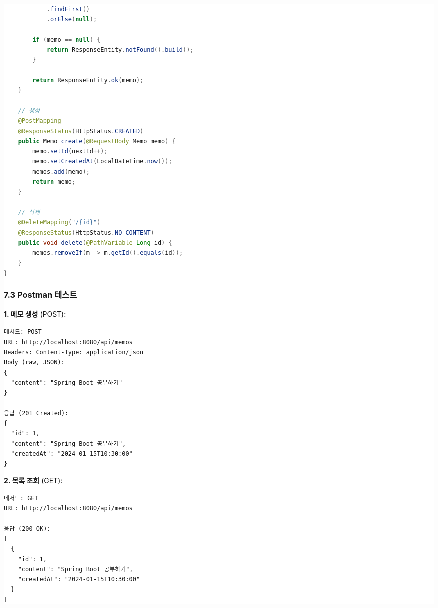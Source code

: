 ```java
            .findFirst()
            .orElse(null);

        if (memo == null) {
            return ResponseEntity.notFound().build();
        }

        return ResponseEntity.ok(memo);
    }

    // 생성
    @PostMapping
    @ResponseStatus(HttpStatus.CREATED)
    public Memo create(@RequestBody Memo memo) {
        memo.setId(nextId++);
        memo.setCreatedAt(LocalDateTime.now());
        memos.add(memo);
        return memo;
    }

    // 삭제
    @DeleteMapping("/{id}")
    @ResponseStatus(HttpStatus.NO_CONTENT)
    public void delete(@PathVariable Long id) {
        memos.removeIf(m -> m.getId().equals(id));
    }
}
```

### 7.3 Postman 테스트

**1. 메모 생성** (POST):
```
메서드: POST
URL: http://localhost:8080/api/memos
Headers: Content-Type: application/json
Body (raw, JSON):
{
  "content": "Spring Boot 공부하기"
}

응답 (201 Created):
{
  "id": 1,
  "content": "Spring Boot 공부하기",
  "createdAt": "2024-01-15T10:30:00"
}
```

**2. 목록 조회** (GET):
```
메서드: GET
URL: http://localhost:8080/api/memos

응답 (200 OK):
[
  {
    "id": 1,
    "content": "Spring Boot 공부하기",
    "createdAt": "2024-01-15T10:30:00"
  }
]
```
